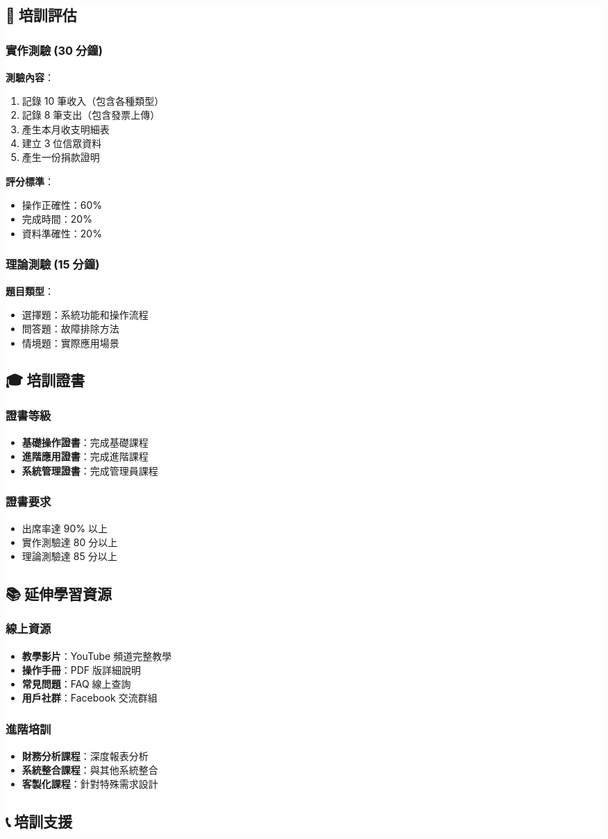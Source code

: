 ## 📝 培訓評估

### 實作測驗 (30 分鐘)
**測驗內容**：
1. 記錄 10 筆收入（包含各種類型）
2. 記錄 8 筆支出（包含發票上傳）
3. 產生本月收支明細表
4. 建立 3 位信眾資料
5. 產生一份捐款證明

**評分標準**：
- 操作正確性：60%
- 完成時間：20%
- 資料準確性：20%

### 理論測驗 (15 分鐘)
**題目類型**：
- 選擇題：系統功能和操作流程
- 問答題：故障排除方法
- 情境題：實際應用場景

## 🎓 培訓證書

### 證書等級
- **基礎操作證書**：完成基礎課程
- **進階應用證書**：完成進階課程
- **系統管理證書**：完成管理員課程

### 證書要求
- 出席率達 90% 以上
- 實作測驗達 80 分以上
- 理論測驗達 85 分以上

## 📚 延伸學習資源

### 線上資源
- **教學影片**：YouTube 頻道完整教學
- **操作手冊**：PDF 版詳細說明
- **常見問題**：FAQ 線上查詢
- **用戶社群**：Facebook 交流群組

### 進階培訓
- **財務分析課程**：深度報表分析
- **系統整合課程**：與其他系統整合
- **客製化課程**：針對特殊需求設計

## 📞 培訓支援
